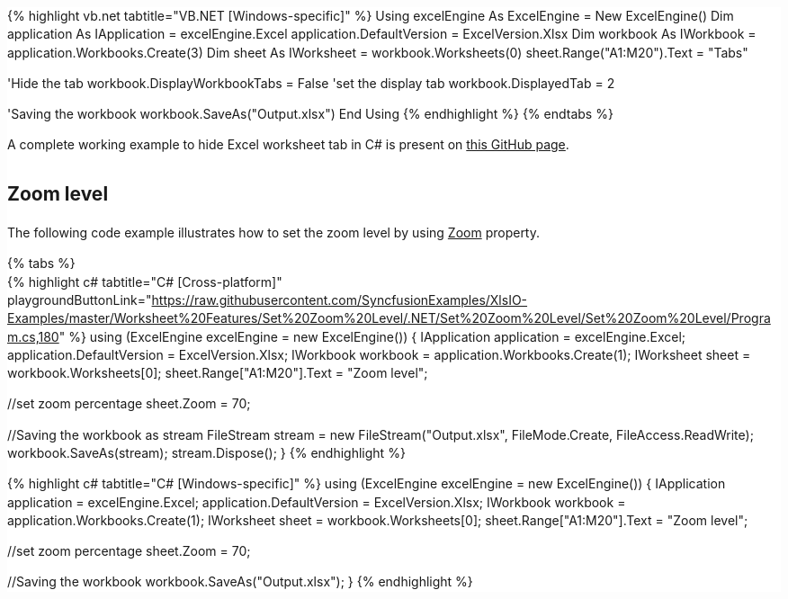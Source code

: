 {% highlight vb.net tabtitle="VB.NET [Windows-specific]" %}
Using excelEngine As ExcelEngine = New ExcelEngine()
  Dim application As IApplication = excelEngine.Excel
  application.DefaultVersion = ExcelVersion.Xlsx
  Dim workbook As IWorkbook = application.Workbooks.Create(3)
  Dim sheet As IWorksheet = workbook.Worksheets(0)
  sheet.Range("A1:M20").Text = "Tabs"

  'Hide the tab
  workbook.DisplayWorkbookTabs = False
  'set the display tab
  workbook.DisplayedTab = 2

  'Saving the workbook
  workbook.SaveAs("Output.xlsx")
End Using
{% endhighlight %}
{% endtabs %}

A complete working example to hide Excel worksheet tab in C# is present on [this GitHub page](https://github.com/SyncfusionExamples/XlsIO-Examples/tree/master/Worksheet%20Features/Hide%20Worksheet%20Tabs).

## Zoom level

The following code example illustrates how to set the zoom level by using [Zoom](https://help.syncfusion.com/cr/document-processing/Syncfusion.XlsIO.IWorksheet.html#Syncfusion_XlsIO_IWorksheet_Zoom) property.

{% tabs %}  
{% highlight c# tabtitle="C# [Cross-platform]" playgroundButtonLink="https://raw.githubusercontent.com/SyncfusionExamples/XlsIO-Examples/master/Worksheet%20Features/Set%20Zoom%20Level/.NET/Set%20Zoom%20Level/Set%20Zoom%20Level/Program.cs,180" %}
using (ExcelEngine excelEngine = new ExcelEngine())
{
  IApplication application = excelEngine.Excel;
  application.DefaultVersion = ExcelVersion.Xlsx;
  IWorkbook workbook = application.Workbooks.Create(1);
  IWorksheet sheet = workbook.Worksheets[0];
  sheet.Range["A1:M20"].Text = "Zoom level";

  //set zoom percentage
  sheet.Zoom = 70;

  //Saving the workbook as stream
  FileStream stream = new FileStream("Output.xlsx", FileMode.Create, FileAccess.ReadWrite);
  workbook.SaveAs(stream);
  stream.Dispose();
}
{% endhighlight %}

{% highlight c# tabtitle="C# [Windows-specific]" %}
using (ExcelEngine excelEngine = new ExcelEngine())
{
  IApplication application = excelEngine.Excel;
  application.DefaultVersion = ExcelVersion.Xlsx;
  IWorkbook workbook = application.Workbooks.Create(1);
  IWorksheet sheet = workbook.Worksheets[0];
  sheet.Range["A1:M20"].Text = "Zoom level";

  //set zoom percentage
  sheet.Zoom = 70;

  //Saving the workbook 
  workbook.SaveAs("Output.xlsx");
}
{% endhighlight %}
